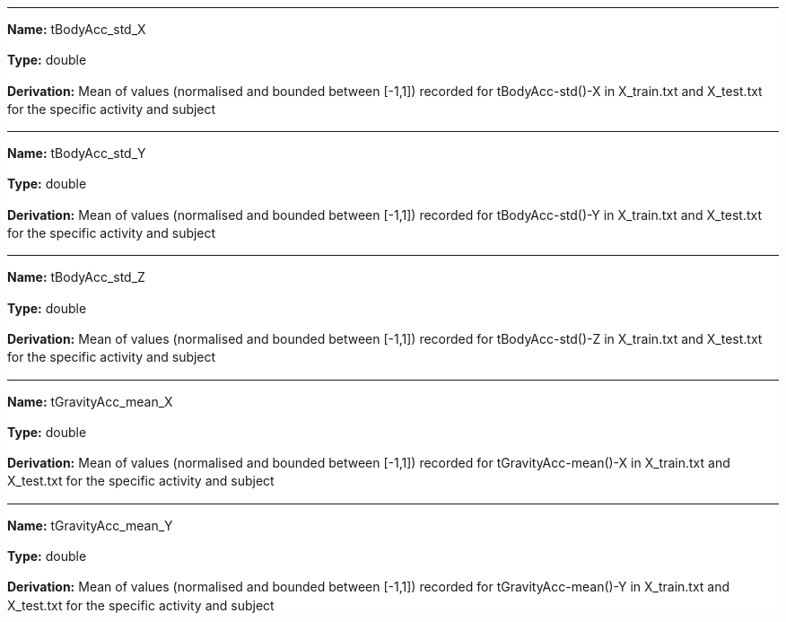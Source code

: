 




----
**Name:**           tBodyAcc_std_X

**Type:**           double

**Derivation:**     Mean of values (normalised and bounded between [-1,1])  recorded for tBodyAcc-std()-X in X_train.txt and X_test.txt for the specific activity and subject






----
**Name:**           tBodyAcc_std_Y

**Type:**           double

**Derivation:**     Mean of values (normalised and bounded between [-1,1])  recorded for tBodyAcc-std()-Y in X_train.txt and X_test.txt for the specific activity and subject






----
**Name:**           tBodyAcc_std_Z

**Type:**           double

**Derivation:**     Mean of values (normalised and bounded between [-1,1])  recorded for tBodyAcc-std()-Z in X_train.txt and X_test.txt for the specific activity and subject






----
**Name:**           tGravityAcc_mean_X

**Type:**           double

**Derivation:**     Mean of values (normalised and bounded between [-1,1])  recorded for tGravityAcc-mean()-X in X_train.txt and X_test.txt for the specific activity and subject






----
**Name:**           tGravityAcc_mean_Y

**Type:**           double

**Derivation:**     Mean of values (normalised and bounded between [-1,1])  recorded for tGravityAcc-mean()-Y in X_train.txt and X_test.txt for the specific activity and subject





